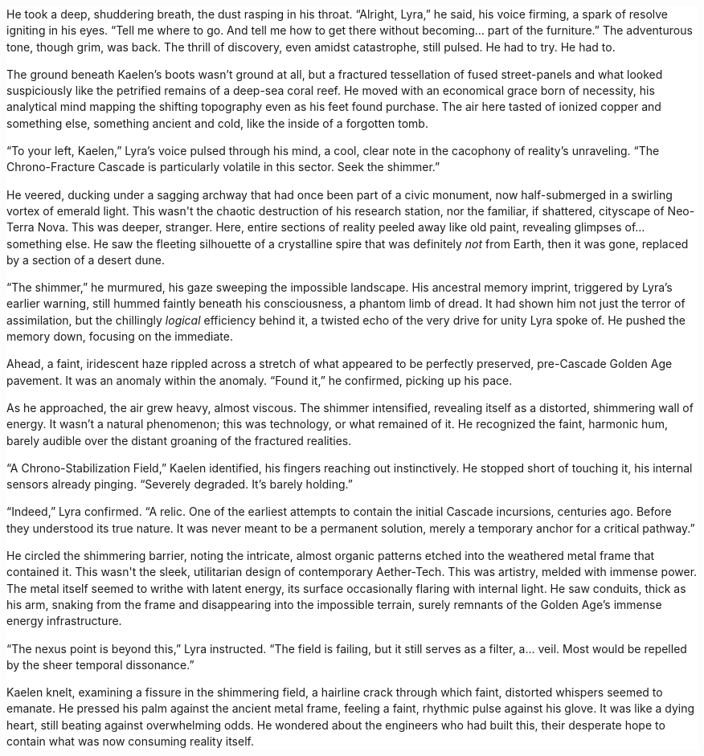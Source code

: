 He took a deep, shuddering breath, the dust rasping in his throat. “Alright, Lyra,” he said, his voice firming, a spark of resolve igniting in his eyes. “Tell me where to go. And tell me how to get there without becoming… part of the furniture.” The adventurous tone, though grim, was back. The thrill of discovery, even amidst catastrophe, still pulsed. He had to try. He had to.

The ground beneath Kaelen’s boots wasn’t ground at all, but a fractured tessellation of fused street-panels and what looked suspiciously like the petrified remains of a deep-sea coral reef. He moved with an economical grace born of necessity, his analytical mind mapping the shifting topography even as his feet found purchase. The air here tasted of ionized copper and something else, something ancient and cold, like the inside of a forgotten tomb.

“To your left, Kaelen,” Lyra’s voice pulsed through his mind, a cool, clear note in the cacophony of reality’s unraveling. “The Chrono-Fracture Cascade is particularly volatile in this sector. Seek the shimmer.”

He veered, ducking under a sagging archway that had once been part of a civic monument, now half-submerged in a swirling vortex of emerald light. This wasn't the chaotic destruction of his research station, nor the familiar, if shattered, cityscape of Neo-Terra Nova. This was deeper, stranger. Here, entire sections of reality peeled away like old paint, revealing glimpses of… something else. He saw the fleeting silhouette of a crystalline spire that was definitely *not* from Earth, then it was gone, replaced by a section of a desert dune.

“The shimmer,” he murmured, his gaze sweeping the impossible landscape. His ancestral memory imprint, triggered by Lyra’s earlier warning, still hummed faintly beneath his consciousness, a phantom limb of dread. It had shown him not just the terror of assimilation, but the chillingly *logical* efficiency behind it, a twisted echo of the very drive for unity Lyra spoke of. He pushed the memory down, focusing on the immediate.

Ahead, a faint, iridescent haze rippled across a stretch of what appeared to be perfectly preserved, pre-Cascade Golden Age pavement. It was an anomaly within the anomaly. “Found it,” he confirmed, picking up his pace.

As he approached, the air grew heavy, almost viscous. The shimmer intensified, revealing itself as a distorted, shimmering wall of energy. It wasn’t a natural phenomenon; this was technology, or what remained of it. He recognized the faint, harmonic hum, barely audible over the distant groaning of the fractured realities.

“A Chrono-Stabilization Field,” Kaelen identified, his fingers reaching out instinctively. He stopped short of touching it, his internal sensors already pinging. “Severely degraded. It’s barely holding.”

“Indeed,” Lyra confirmed. “A relic. One of the earliest attempts to contain the initial Cascade incursions, centuries ago. Before they understood its true nature. It was never meant to be a permanent solution, merely a temporary anchor for a critical pathway.”

He circled the shimmering barrier, noting the intricate, almost organic patterns etched into the weathered metal frame that contained it. This wasn't the sleek, utilitarian design of contemporary Aether-Tech. This was artistry, melded with immense power. The metal itself seemed to writhe with latent energy, its surface occasionally flaring with internal light. He saw conduits, thick as his arm, snaking from the frame and disappearing into the impossible terrain, surely remnants of the Golden Age’s immense energy infrastructure.

“The nexus point is beyond this,” Lyra instructed. “The field is failing, but it still serves as a filter, a… veil. Most would be repelled by the sheer temporal dissonance.”

Kaelen knelt, examining a fissure in the shimmering field, a hairline crack through which faint, distorted whispers seemed to emanate. He pressed his palm against the ancient metal frame, feeling a faint, rhythmic pulse against his glove. It was like a dying heart, still beating against overwhelming odds. He wondered about the engineers who had built this, their desperate hope to contain what was now consuming reality itself.
